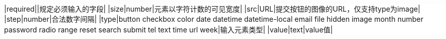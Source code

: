 |required||规定必须输入的字段|
|size|number|元素以字符计数的可见宽度|
|src|URL|提交按钮的图像的URL，仅支持type为image|
|step|number|合法数字间隔|
|type|button checkbox color date datetime datetime-local email file hidden image month number password radio range reset search submit tel text time url week|输入元素类型|
|value|text|value值|
